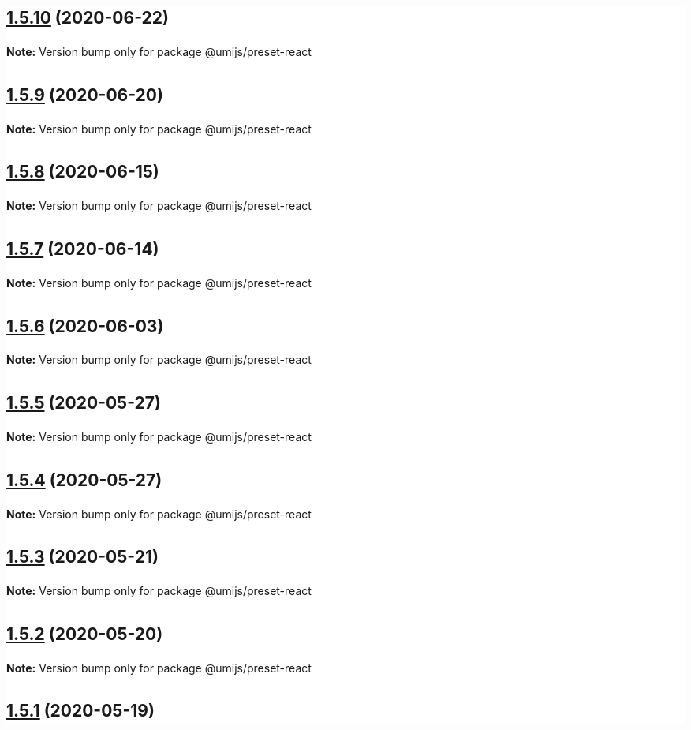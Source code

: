 ## [1.5.10](https://github.com/umijs/plugins/compare/@umijs/preset-react@1.5.9...@umijs/preset-react@1.5.10) (2020-06-22)

**Note:** Version bump only for package @umijs/preset-react

## [1.5.9](https://github.com/umijs/plugins/compare/@umijs/preset-react@1.5.8...@umijs/preset-react@1.5.9) (2020-06-20)

**Note:** Version bump only for package @umijs/preset-react

## [1.5.8](https://github.com/umijs/plugins/compare/@umijs/preset-react@1.5.7...@umijs/preset-react@1.5.8) (2020-06-15)

**Note:** Version bump only for package @umijs/preset-react

## [1.5.7](https://github.com/umijs/plugins/compare/@umijs/preset-react@1.5.6...@umijs/preset-react@1.5.7) (2020-06-14)

**Note:** Version bump only for package @umijs/preset-react

## [1.5.6](https://github.com/umijs/plugins/compare/@umijs/preset-react@1.5.5...@umijs/preset-react@1.5.6) (2020-06-03)

**Note:** Version bump only for package @umijs/preset-react

## [1.5.5](https://github.com/umijs/plugins/compare/@umijs/preset-react@1.5.4...@umijs/preset-react@1.5.5) (2020-05-27)

**Note:** Version bump only for package @umijs/preset-react

## [1.5.4](https://github.com/umijs/plugins/compare/@umijs/preset-react@1.5.3...@umijs/preset-react@1.5.4) (2020-05-27)

**Note:** Version bump only for package @umijs/preset-react

## [1.5.3](https://github.com/umijs/plugins/compare/@umijs/preset-react@1.5.2...@umijs/preset-react@1.5.3) (2020-05-21)

**Note:** Version bump only for package @umijs/preset-react

## [1.5.2](https://github.com/umijs/plugins/compare/@umijs/preset-react@1.5.1...@umijs/preset-react@1.5.2) (2020-05-20)

**Note:** Version bump only for package @umijs/preset-react

## [1.5.1](https://github.com/umijs/plugins/compare/@umijs/preset-react@1.5.0...@umijs/preset-react@1.5.1) (2020-05-19)
